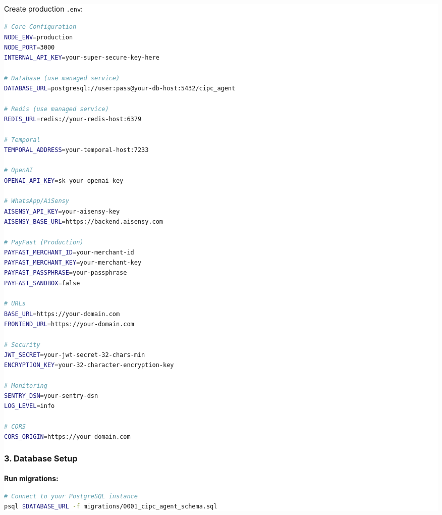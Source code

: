 Create production `.env`:
```bash
# Core Configuration
NODE_ENV=production
NODE_PORT=3000
INTERNAL_API_KEY=your-super-secure-key-here

# Database (use managed service)
DATABASE_URL=postgresql://user:pass@your-db-host:5432/cipc_agent

# Redis (use managed service)
REDIS_URL=redis://your-redis-host:6379

# Temporal
TEMPORAL_ADDRESS=your-temporal-host:7233

# OpenAI
OPENAI_API_KEY=sk-your-openai-key

# WhatsApp/AiSensy
AISENSY_API_KEY=your-aisensy-key
AISENSY_BASE_URL=https://backend.aisensy.com

# PayFast (Production)
PAYFAST_MERCHANT_ID=your-merchant-id
PAYFAST_MERCHANT_KEY=your-merchant-key
PAYFAST_PASSPHRASE=your-passphrase
PAYFAST_SANDBOX=false

# URLs
BASE_URL=https://your-domain.com
FRONTEND_URL=https://your-domain.com

# Security
JWT_SECRET=your-jwt-secret-32-chars-min
ENCRYPTION_KEY=your-32-character-encryption-key

# Monitoring
SENTRY_DSN=your-sentry-dsn
LOG_LEVEL=info

# CORS
CORS_ORIGIN=https://your-domain.com
```

### 3. Database Setup

**Run migrations:**
```bash
# Connect to your PostgreSQL instance
psql $DATABASE_URL -f migrations/0001_cipc_agent_schema.sql
```
